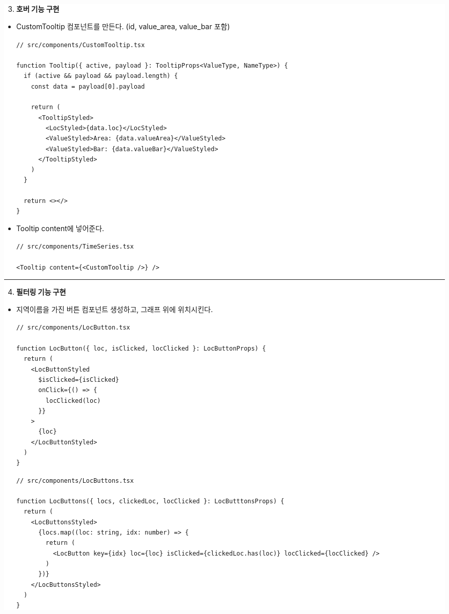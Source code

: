 
3. **호버 기능 구현**   

- CustomTooltip 컴포넌트를 만든다. (id, value_area, value_bar 포함)
  ```
  // src/components/CustomTooltip.tsx
  
  function Tooltip({ active, payload }: TooltipProps<ValueType, NameType>) {
    if (active && payload && payload.length) {
      const data = payload[0].payload

      return (
        <TooltipStyled>
          <LocStyled>{data.loc}</LocStyled>
          <ValueStyled>Area: {data.valueArea}</ValueStyled>
          <ValueStyled>Bar: {data.valueBar}</ValueStyled>
        </TooltipStyled>
      )
    }

    return <></>
  }
  ```

- Tooltip content에 넣어준다.
  ```
  // src/components/TimeSeries.tsx
  
  <Tooltip content={<CustomTooltip />} />
  ```

---

4. **필터링 기능 구현**

- 지역이름을 가진 버튼 컴포넌트 생성하고, 그래프 위에 위치시킨다.
  ```
  // src/components/LocButton.tsx

  function LocButton({ loc, isClicked, locClicked }: LocButtonProps) {
    return (
      <LocButtonStyled
        $isClicked={isClicked}
        onClick={() => {
          locClicked(loc)
        }}
      >
        {loc}
      </LocButtonStyled>
    )
  }
  ```
  ```
  // src/components/LocButtons.tsx
  
  function LocButtons({ locs, clickedLoc, locClicked }: LocButttonsProps) {
    return (
      <LocButtonsStyled>
        {locs.map((loc: string, idx: number) => {
          return (
            <LocButton key={idx} loc={loc} isClicked={clickedLoc.has(loc)} locClicked={locClicked} />
          )
        })}
      </LocButtonsStyled>
    )
  }
  ```